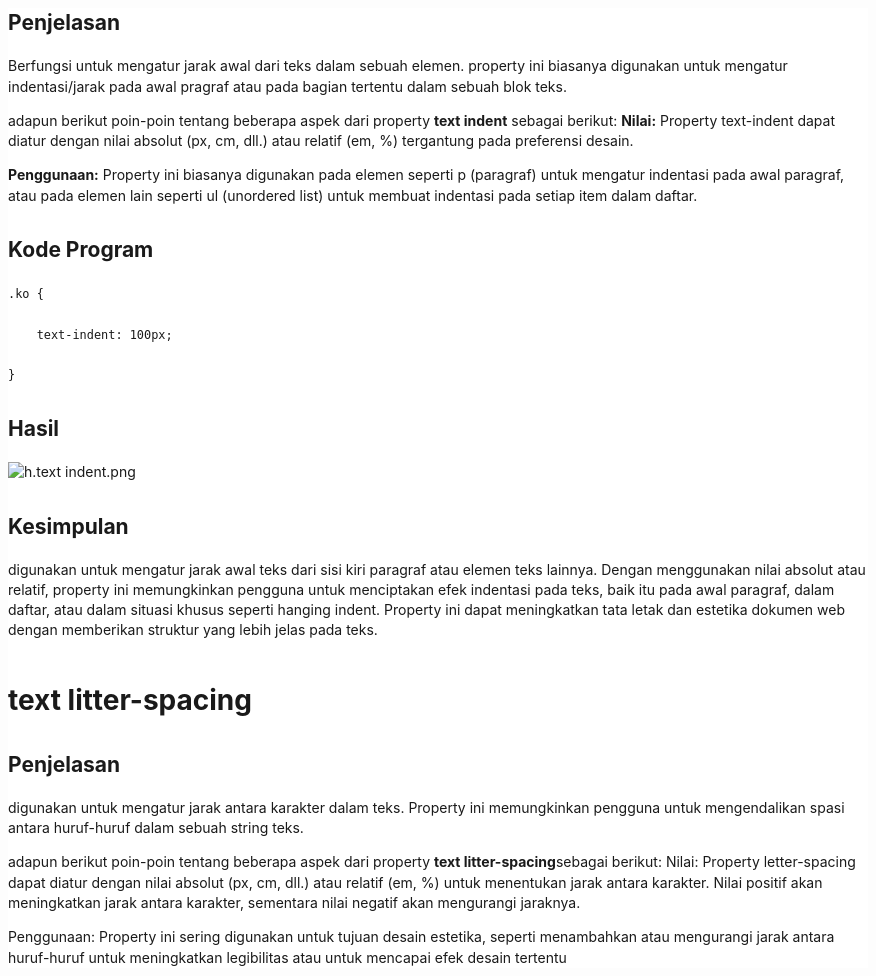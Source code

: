 ## Penjelasan
Berfungsi untuk mengatur jarak awal dari teks dalam sebuah elemen. property ini biasanya digunakan untuk mengatur indentasi/jarak pada awal pragraf atau pada bagian tertentu dalam sebuah blok teks.

adapun berikut poin-poin tentang beberapa aspek dari property **text indent** sebagai berikut:
**Nilai:** 
Property text-indent dapat diatur dengan nilai absolut (px, cm, dll.) atau relatif (em, %) tergantung pada preferensi desain.

**Penggunaan:**
Property ini biasanya digunakan pada elemen seperti p (paragraf) untuk mengatur indentasi pada awal paragraf, atau pada elemen lain seperti ul (unordered list) untuk membuat indentasi pada setiap item dalam daftar.



## Kode Program
```
.ko {

    text-indent: 100px;

}
```
## Hasil 
![h.text indent.png](h.text%20indent.png)
## Kesimpulan 
digunakan untuk mengatur jarak awal teks dari sisi kiri paragraf atau elemen teks lainnya. Dengan menggunakan nilai absolut atau relatif, property ini memungkinkan pengguna untuk menciptakan efek indentasi pada teks, baik itu pada awal paragraf, dalam daftar, atau dalam situasi khusus seperti hanging indent. Property ini dapat meningkatkan tata letak dan estetika dokumen web dengan memberikan struktur yang lebih jelas pada teks.

# text litter-spacing

## Penjelasan 
digunakan untuk mengatur jarak antara karakter dalam teks. Property ini memungkinkan pengguna untuk mengendalikan spasi antara huruf-huruf dalam sebuah string teks.

adapun berikut poin-poin tentang beberapa aspek dari property **text litter-spacing**sebagai berikut:
Nilai: 
Property letter-spacing dapat diatur dengan nilai absolut (px, cm, dll.) atau relatif (em, %) untuk menentukan jarak antara karakter. Nilai positif akan meningkatkan jarak antara karakter, sementara nilai negatif akan mengurangi jaraknya.

Penggunaan:
Property ini sering digunakan untuk tujuan desain estetika, seperti menambahkan atau mengurangi jarak antara huruf-huruf untuk meningkatkan legibilitas atau untuk mencapai efek desain tertentu
